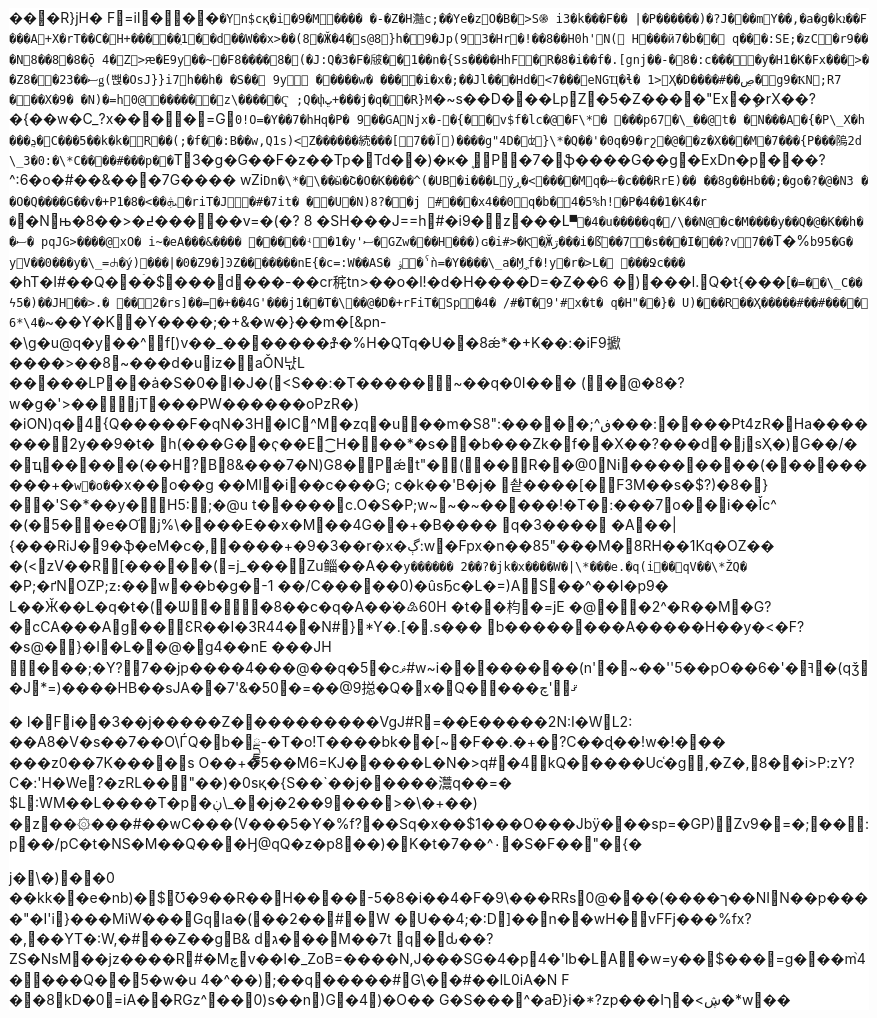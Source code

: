  ���R}jH�
F=il���`�Үn$cқ�i�9�M���� �-�Z�H灎c;��Ye�zO�B�>S֍ i3�k���F�� |�P������)�?J���mY��,�a�g�kܐ��F���A+X�rT��C�Η+�����ֵ1��d��W��x>��(8�Ӂ�4�s@8}h�9�Jp  (93�Hr�!��8��H0h'N(
H���ӥ7�b�� q���:SE;�zC�r9���N8�� 8�8�ǭ 4� Z>ԙ�E9y��~�F8����8�(�J:Q�3�F�㿭��1��n�{Ss����HhF�R�8�i ��f�.[gnj��-�8�:c����y�H1�K�Fx���>��Z8 ��ސ��23ǥ(뺁�OsJ}}i7h��h � �S��
9y �����w� ����i�x�;��Jl���Hd�<7���eNGҴ�ɬ� 
1>Ҳ � D����#��ڝ�g9�ҞN;R7� ��X�9� �N)�=h0@������z\�����Ҁ
;Q�փڀ+�� �j�q�߼� R}M`�~s��D���LpZ�5�Z���� "Ex�ܾ�rX��?�{��w�C\_?x��׮��=G`0!O=�Y��7�hHq�P� 9��GANjx�-�{��v$f�lc�@�F\*� ���p67�\_��@t� �N���A�{�P\_X�h���ܯ�C���5��k�k�R��(;�f��:B��w,Q1s)<Z������続���[آ��7)����g"4D�ʣ}\*�Q��'�0q�9�rշ�@��z�X���M�7�� �{P���隖2d\_3�0:�\*C����#���p��`T3�ց�G��F�z��Tp�Td��)�ҝ�ܷ P�׷�7ֆ����G��g�ExDn�p���?^:6�o�#��&���7G����
wZi`Dn�\*�\��ӹ�Շ�O�K� ���^(�UB�i���Lӱڕ�<����Mq�ޝ�c���RrE)�� ��8g��Hb��;�go�?�@�N3 ��O�Q����G��v�+P1�8�<��ܞ�riT�J�#�7i t� ��U�N)8?��j
#���x4��0q�b�4�5%h!�P�4��1�K4�r�`�Nњ�߄�<��8�����v=�(�?
8 �SH���J==h#�i9�z���L`▀�4�u��� ��q�/\��N@�c�M���� y� �Q�@�K��h ��ސ� pqJG>����@xO�
i~�eA���&����
�����ʵ�1�y'ސ�GZw���H���)ɢ�i#>�Ƙ�֛Ӂڗ���i �ß֞��7�s���I���?v7��`T�%`b95�G�yV��0���y�\_=ꕈ�ý)���|�0�Z9�]ϿZ�������nE{�c=:W��AS�  ۏ�ˁǹ=�Y����\_a�ިM˷ֳf�!y�r�>L� ���Ջc���`�hT�I#��Q��ۤ�$���d� ��\-��cr䅊tn>��o�l!�d�H����D=�Z��6
�)���l.Q�t{���[`�=��\_C��ϟ5�)��JH�݌��
�.<��2rs]��=�+�� 4G'���j1��T�\��@�D�+rFiT�Sp�4� /#�T�9'#x�t�
q�H"��}� U)���R��Ҳ�����#��֐����#4\*6�`~��Y�K�Y����;�+&�w�}�� m�[&pn-�\g�u@q�y��^f[)v��\_��׮�����ⶆ�%H�QTq�U��8ǽ\*�+K��:�iF9擨����>��8~���d�uiz�׽aǑN냓L
�����LP��ȧ�S�0�Ӏ�J�(<S��:�T� ����~��q�0I���
(�@�8�?w�ց�'>��jT��� PW������oPzR�) �iON)q�4{Q�����F�qN�3H�IC^M�zq�u��m�Sڧ^;�� ���:"8� ��:����Pt4zR�Ha������� 2y��9� t�
h(���G��ҁ��E⁐H���\*�s��b���Zk�f��X� �?���d�jsҲ�)G��/�
�ҵ�����(��H?B8&���7�N)G8� Pǽt"�(��R��@0Ni��������(������ ���+�`w�o�`�x��o��g ��Ml�i޸��c���G; c�k��'B�j� ܵ쇁����[�F3M��s�$?)�8�}��'S�\*��y�΋H5:;�@u t�����c.O�S�P;w~~�~�����!� T�:���7o��i��Ǐc^ �(�5��e�O֬\j%\����E��x�M��4G��+�B���� q�3����
�A��|{���RiJ�9�ֆ�eM�c�,����+�9�3��r�x�ڳ:w�Fpx�n��85"�݃��M�8RH��1Kq�OZ��
�(<zV��R[��� ��(=j\_�� �Zu鲻��A��`y������
2��?�jk�x����W�|\*���e.�q(i��qV��\*ŽQ�`�P;�ґNOZP;z։��w��b�g�-1
��/C�����0)�ûsҔc�L�=)AS��^��I�p9�
 L��Ӂ��L�q�t�(�Ѡ��8��c�q�A��֔�♴60H �t��枃�=jE 
�@��2^�R��M�G?�cCA ���Ag��ƐR��I�3R44�΁�N#֐}\*Y�.[�.s��� b��������A�����H��y�<�F?� s@�}�I�L��@�g4��nE ���JH ΀���;�Ү?7��jp����4���@��q�5�cޥ#w~i��������(n'�~��''5��pO��ߔ�'�6�(qǯ�J\*=)����HB��sJA��7'&�50�=��@9搃� Q�x�Q����ޤ'چ
 
 � l�Fi��3� �j�����Z����������VgJ#R=��E�����2N:Ӏ�WL2:
��A8�V�s��7��O\ЃQ�b�ྡྷ-�T�o!T����bk� �[~�F��.�+�?C��ɖ��!w�!���
�� �z0��7K����s O��+�5��M6=KJ�����L�N�>q#�4kQ�����Uc֫ �g,�Z�,8�\�i>P:zҮ?
C�:'H�We?�zRL��"��)�0sқ�{S��`��j�����灊q��=� $L:WM��L����T�p�ڹ\_��j�2��9���>�\�+��)
�z��۞���#��wC���(V���5�Y�%f?��Sq�x��$1���O���Jbӱ���sp=�GP)Zv9� =�;��:p��/pC�t�NS�M��Q� ��Ӈ@qQ�z�p8��) �K�t�7��^٠�S�F��"�{�
 
 j�\�)��0 ��kk��e�nb)�$Ʊ�9��R��H����-5�8�i��4�F�9\���RRsך����)���@0��NIN��p����"�I'i⛞}���MiW���GԛIa�(��2��#�W
�U��4;�:D]��n��wH�vFFj���%fx?�,��YT�:W,�#��Z��gB& dג���M��7t q�ԃ��?ZS�NsM��jz����R#�Mچv��l�\_ZoB=� ���N,J���SG�4�p4�'lb�LA�w=y��$���=g���m֙4����Q��5�w�u 4�^��);�� q޾�����\#G\��#��lL0iA�N
F ��8kD�0=iA��R Gz^��0)s��n)G�4\)�O��
G�S���^�aÐ}i�\*?zp���Iڜ>�ך�\*w��
 